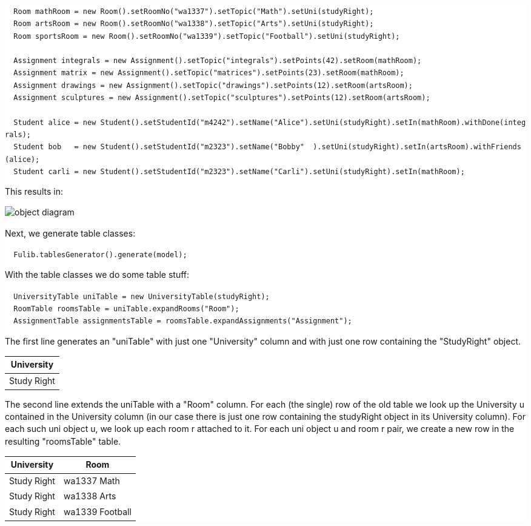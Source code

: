       Room mathRoom = new Room().setRoomNo("wa1337").setTopic("Math").setUni(studyRight);
      Room artsRoom = new Room().setRoomNo("wa1338").setTopic("Arts").setUni(studyRight);
      Room sportsRoom = new Room().setRoomNo("wa1339").setTopic("Football").setUni(studyRight);

      Assignment integrals = new Assignment().setTopic("integrals").setPoints(42).setRoom(mathRoom);
      Assignment matrix = new Assignment().setTopic("matrices").setPoints(23).setRoom(mathRoom);
      Assignment drawings = new Assignment().setTopic("drawings").setPoints(12).setRoom(artsRoom);
      Assignment sculptures = new Assignment().setTopic("sculptures").setPoints(12).setRoom(artsRoom);

      Student alice = new Student().setStudentId("m4242").setName("Alice").setUni(studyRight).setIn(mathRoom).withDone(integrals);
      Student bob   = new Student().setStudentId("m2323").setName("Bobby"  ).setUni(studyRight).setIn(artsRoom).withFriends(alice);
      Student carli = new Student().setStudentId("m2323").setName("Carli").setUni(studyRight).setIn(mathRoom);


This results in:

![object diagram](images/studyRightObjects4Tables.png)

Next, we generate table classes:


      Fulib.tablesGenerator().generate(model);


With the table classes we do some table stuff:



      UniversityTable uniTable = new UniversityTable(studyRight);
      RoomTable roomsTable = uniTable.expandRooms("Room");
      AssignmentTable assignmentsTable = roomsTable.expandAssignments("Assignment");


The first line generates an "uniTable" with just one "University" column
and with just one row containing the "StudyRight" object.


University 	| 
 --- 	| 
Study Right 	| 


The second line extends the uniTable with a "Room" column.
For each (the single) row of the old table we look up the University u contained
in the University column
(in our case there is just one row containing the studyRight object in its University column).
For each such uni object u, we look up each room r
attached to it. For each uni object u and room r pair, we create a new row
in the resulting "roomsTable" table.


University 	| Room 	| 
 --- 	|  --- 	| 
Study Right 	| wa1337 Math 	| 
Study Right 	| wa1338 Arts 	| 
Study Right 	| wa1339 Football 	| 
